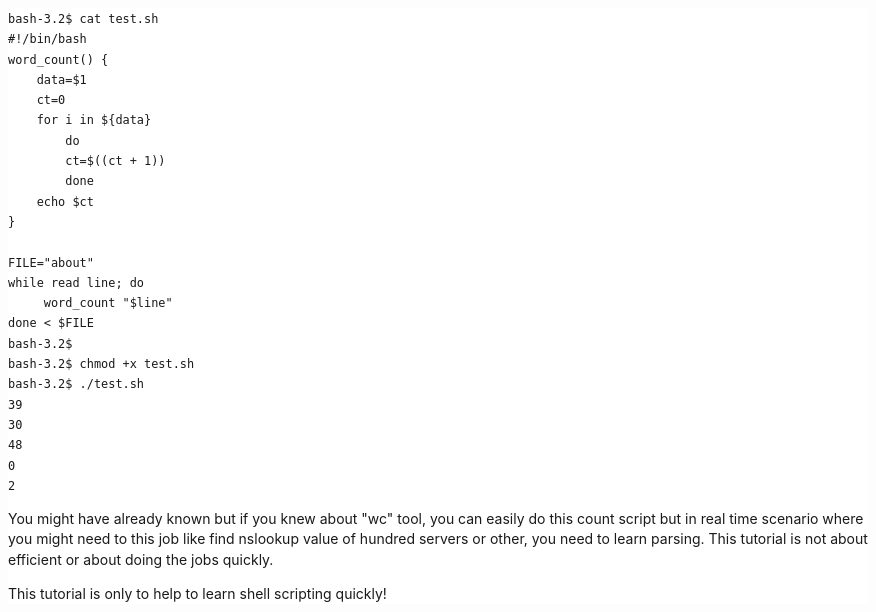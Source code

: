 

    
    bash-3.2$ cat test.sh
    #!/bin/bash
    word_count() {
        data=$1
        ct=0
        for i in ${data}
            do
            ct=$((ct + 1))
            done
        echo $ct
    }
    
    FILE="about"
    while read line; do
         word_count "$line"
    done < $FILE
    bash-3.2$
    bash-3.2$ chmod +x test.sh
    bash-3.2$ ./test.sh 
    39 
    30 
    48 
    0 
    2
    




You might have already known but if you knew about "wc" tool, you can easily do this count script but in real time scenario where you might need to this job like find nslookup value of hundred servers or other, you need to learn parsing. This tutorial is not about efficient or about doing the jobs quickly.

This tutorial is only to help to learn shell scripting quickly!
